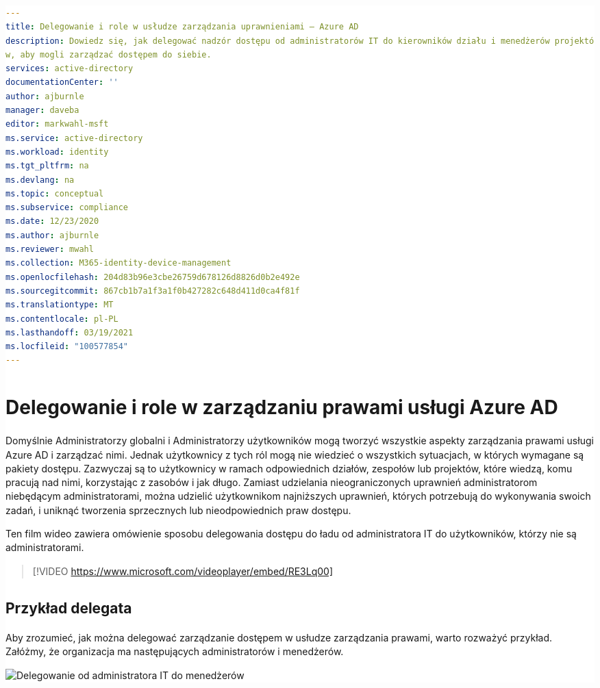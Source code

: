 ```yaml
---
title: Delegowanie i role w usłudze zarządzania uprawnieniami — Azure AD
description: Dowiedz się, jak delegować nadzór dostępu od administratorów IT do kierowników działu i menedżerów projektów, aby mogli zarządzać dostępem do siebie.
services: active-directory
documentationCenter: ''
author: ajburnle
manager: daveba
editor: markwahl-msft
ms.service: active-directory
ms.workload: identity
ms.tgt_pltfrm: na
ms.devlang: na
ms.topic: conceptual
ms.subservice: compliance
ms.date: 12/23/2020
ms.author: ajburnle
ms.reviewer: mwahl
ms.collection: M365-identity-device-management
ms.openlocfilehash: 204d83b96e3cbe26759d678126d8826d0b2e492e
ms.sourcegitcommit: 867cb1b7a1f3a1f0b427282c648d411d0ca4f81f
ms.translationtype: MT
ms.contentlocale: pl-PL
ms.lasthandoff: 03/19/2021
ms.locfileid: "100577854"
---
```

# <a name="delegation-and-roles-in-azure-ad-entitlement-management"></a>Delegowanie i role w zarządzaniu prawami usługi Azure AD

Domyślnie Administratorzy globalni i Administratorzy użytkowników mogą tworzyć wszystkie aspekty zarządzania prawami usługi Azure AD i zarządzać nimi. Jednak użytkownicy z tych ról mogą nie wiedzieć o wszystkich sytuacjach, w których wymagane są pakiety dostępu. Zazwyczaj są to użytkownicy w ramach odpowiednich działów, zespołów lub projektów, które wiedzą, komu pracują nad nimi, korzystając z zasobów i jak długo. Zamiast udzielania nieograniczonych uprawnień administratorom niebędącym administratorami, można udzielić użytkownikom najniższych uprawnień, których potrzebują do wykonywania swoich zadań, i uniknąć tworzenia sprzecznych lub nieodpowiednich praw dostępu.

Ten film wideo zawiera omówienie sposobu delegowania dostępu do ładu od administratora IT do użytkowników, którzy nie są administratorami.

> [!VIDEO https://www.microsoft.com/videoplayer/embed/RE3Lq00]

## <a name="delegate-example"></a>Przykład delegata

Aby zrozumieć, jak można delegować zarządzanie dostępem w usłudze zarządzania prawami, warto rozważyć przykład. Załóżmy, że organizacja ma następujących administratorów i menedżerów.

![Delegowanie od administratora IT do menedżerów](./media/entitlement-management-delegate/delegate-admin-dept-managers.png)
